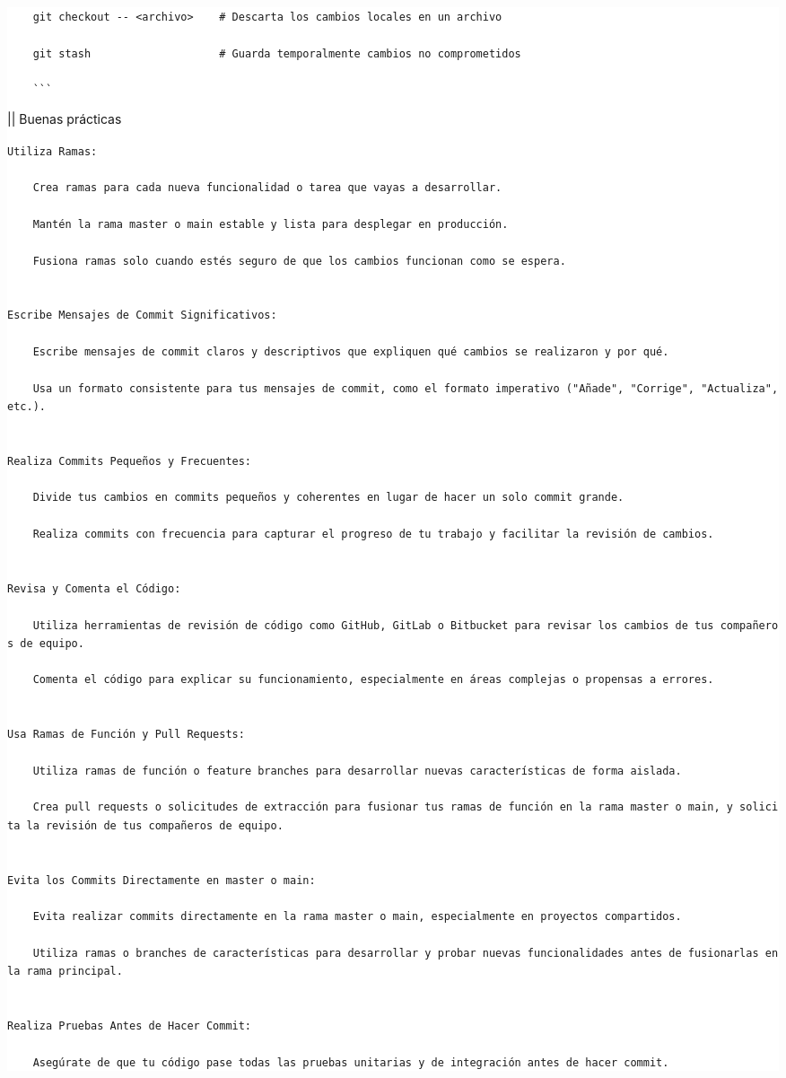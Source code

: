 		git checkout -- <archivo>    # Descarta los cambios locales en un archivo

		git stash                    # Guarda temporalmente cambios no comprometidos

		```



|| Buenas prácticas

	Utiliza Ramas:

	    Crea ramas para cada nueva funcionalidad o tarea que vayas a desarrollar.

	    Mantén la rama master o main estable y lista para desplegar en producción.

	    Fusiona ramas solo cuando estés seguro de que los cambios funcionan como se espera.


	Escribe Mensajes de Commit Significativos:

	    Escribe mensajes de commit claros y descriptivos que expliquen qué cambios se realizaron y por qué.

	    Usa un formato consistente para tus mensajes de commit, como el formato imperativo ("Añade", "Corrige", "Actualiza", etc.).


	Realiza Commits Pequeños y Frecuentes:

	    Divide tus cambios en commits pequeños y coherentes en lugar de hacer un solo commit grande.

	    Realiza commits con frecuencia para capturar el progreso de tu trabajo y facilitar la revisión de cambios.


	Revisa y Comenta el Código:

	    Utiliza herramientas de revisión de código como GitHub, GitLab o Bitbucket para revisar los cambios de tus compañeros de equipo.

	    Comenta el código para explicar su funcionamiento, especialmente en áreas complejas o propensas a errores.


	Usa Ramas de Función y Pull Requests:

	    Utiliza ramas de función o feature branches para desarrollar nuevas características de forma aislada.

	    Crea pull requests o solicitudes de extracción para fusionar tus ramas de función en la rama master o main, y solicita la revisión de tus compañeros de equipo.


	Evita los Commits Directamente en master o main:

	    Evita realizar commits directamente en la rama master o main, especialmente en proyectos compartidos.

	    Utiliza ramas o branches de características para desarrollar y probar nuevas funcionalidades antes de fusionarlas en la rama principal.


	Realiza Pruebas Antes de Hacer Commit:

	    Asegúrate de que tu código pase todas las pruebas unitarias y de integración antes de hacer commit.
